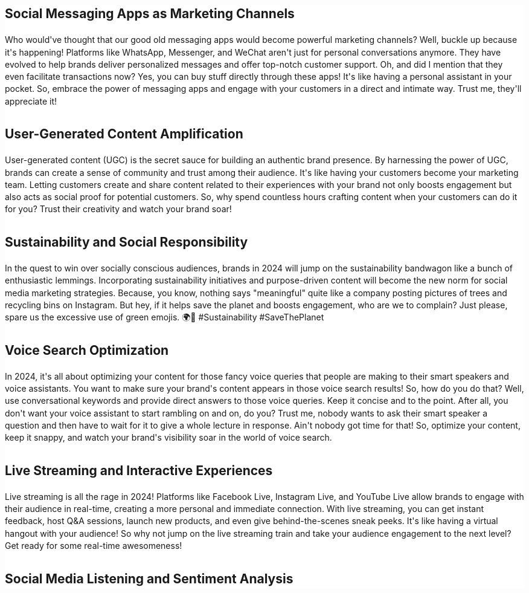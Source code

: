 ## Social Messaging Apps as Marketing Channels

Who would've thought that our good old messaging apps would become powerful marketing channels? Well, buckle up because it's happening! Platforms like WhatsApp, Messenger, and WeChat aren't just for personal conversations anymore. They have evolved to help brands deliver personalized messages and offer top-notch customer support. Oh, and did I mention that they even facilitate transactions now? Yes, you can buy stuff directly through these apps! It's like having a personal assistant in your pocket. So, embrace the power of messaging apps and engage with your customers in a direct and intimate way. Trust me, they'll appreciate it!

## User-Generated Content Amplification

User-generated content (UGC) is the secret sauce for building an authentic brand presence. By harnessing the power of UGC, brands can create a sense of community and trust among their audience. It's like having your customers become your marketing team. Letting customers create and share content related to their experiences with your brand not only boosts engagement but also acts as social proof for potential customers. So, why spend countless hours crafting content when your customers can do it for you? Trust their creativity and watch your brand soar!

## Sustainability and Social Responsibility

In the quest to win over socially conscious audiences, brands in 2024 will jump on the sustainability bandwagon like a bunch of enthusiastic lemmings. Incorporating sustainability initiatives and purpose-driven content will become the new norm for social media marketing strategies. Because, you know, nothing says "meaningful" quite like a company posting pictures of trees and recycling bins on Instagram. But hey, if it helps save the planet and boosts engagement, who are we to complain? Just please, spare us the excessive use of green emojis. 🌍🌿 #Sustainability #SaveThePlanet

## Voice Search Optimization

In 2024, it's all about optimizing your content for those fancy voice queries that people are making to their smart speakers and voice assistants. You want to make sure your brand's content appears in those voice search results! So, how do you do that? Well, use conversational keywords and provide direct answers to those voice queries. Keep it concise and to the point. After all, you don't want your voice assistant to start rambling on and on, do you? Trust me, nobody wants to ask their smart speaker a question and then have to wait for it to give a whole lecture in response. Ain't nobody got time for that! So, optimize your content, keep it snappy, and watch your brand's visibility soar in the world of voice search.

## Live Streaming and Interactive Experiences

Live streaming is all the rage in 2024! Platforms like Facebook Live, Instagram Live, and YouTube Live allow brands to engage with their audience in real-time, creating a more personal and immediate connection. With live streaming, you can get instant feedback, host Q&A sessions, launch new products, and even give behind-the-scenes sneak peeks. It's like having a virtual hangout with your audience! So why not jump on the live streaming train and take your audience engagement to the next level? Get ready for some real-time awesomeness!

## Social Media Listening and Sentiment Analysis
